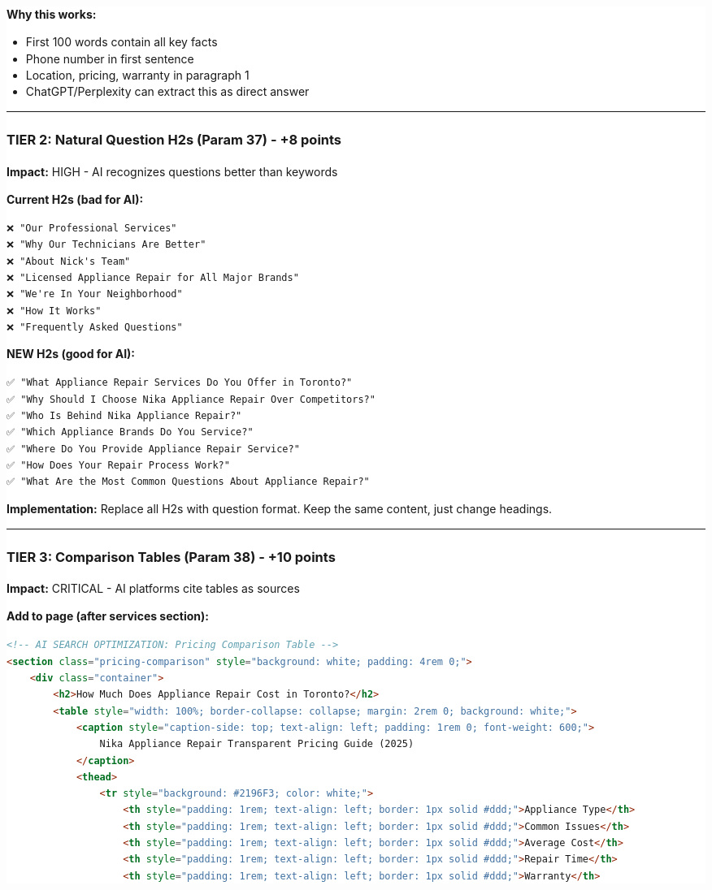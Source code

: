 ```html
```

**Why this works:**
- First 100 words contain all key facts
- Phone number in first sentence
- Location, pricing, warranty in paragraph 1
- ChatGPT/Perplexity can extract this as direct answer

---

### TIER 2: Natural Question H2s (Param 37) - +8 points
**Impact:** HIGH - AI recognizes questions better than keywords

**Current H2s (bad for AI):**
```html
❌ "Our Professional Services"
❌ "Why Our Technicians Are Better"
❌ "About Nick's Team"
❌ "Licensed Appliance Repair for All Major Brands"
❌ "We're In Your Neighborhood"
❌ "How It Works"
❌ "Frequently Asked Questions"
```

**NEW H2s (good for AI):**
```html
✅ "What Appliance Repair Services Do You Offer in Toronto?"
✅ "Why Should I Choose Nika Appliance Repair Over Competitors?"
✅ "Who Is Behind Nika Appliance Repair?"
✅ "Which Appliance Brands Do You Service?"
✅ "Where Do You Provide Appliance Repair Service?"
✅ "How Does Your Repair Process Work?"
✅ "What Are the Most Common Questions About Appliance Repair?"
```

**Implementation:**
Replace all H2s with question format. Keep the same content, just change headings.

---

### TIER 3: Comparison Tables (Param 38) - +10 points
**Impact:** CRITICAL - AI platforms cite tables as sources

**Add to page (after services section):**

```html
<!-- AI SEARCH OPTIMIZATION: Pricing Comparison Table -->
<section class="pricing-comparison" style="background: white; padding: 4rem 0;">
    <div class="container">
        <h2>How Much Does Appliance Repair Cost in Toronto?</h2>
        <table style="width: 100%; border-collapse: collapse; margin: 2rem 0; background: white;">
            <caption style="caption-side: top; text-align: left; padding: 1rem 0; font-weight: 600;">
                Nika Appliance Repair Transparent Pricing Guide (2025)
            </caption>
            <thead>
                <tr style="background: #2196F3; color: white;">
                    <th style="padding: 1rem; text-align: left; border: 1px solid #ddd;">Appliance Type</th>
                    <th style="padding: 1rem; text-align: left; border: 1px solid #ddd;">Common Issues</th>
                    <th style="padding: 1rem; text-align: left; border: 1px solid #ddd;">Average Cost</th>
                    <th style="padding: 1rem; text-align: left; border: 1px solid #ddd;">Repair Time</th>
                    <th style="padding: 1rem; text-align: left; border: 1px solid #ddd;">Warranty</th>
```